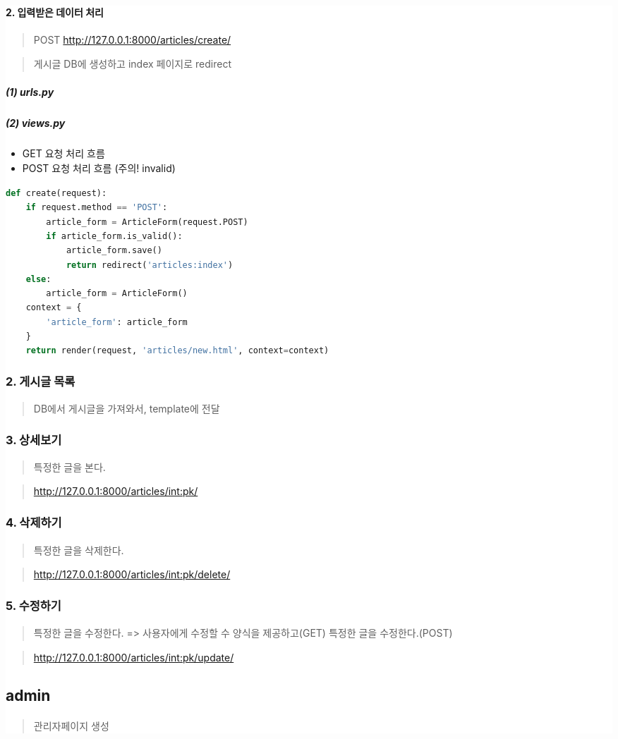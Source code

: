 #### 2. 입력받은 데이터 처리

> POST http://127.0.0.1:8000/articles/create/

> 게시글 DB에 생성하고 index 페이지로 redirect

##### (1) urls.py

##### (2) views.py

- GET 요청 처리 흐름
- POST 요청 처리 흐름 (주의! invalid)

```python
def create(request):
    if request.method == 'POST':
        article_form = ArticleForm(request.POST)
        if article_form.is_valid():
            article_form.save()
            return redirect('articles:index')
    else: 
        article_form = ArticleForm()
    context = {
        'article_form': article_form
    }
    return render(request, 'articles/new.html', context=context)
```

### 2. 게시글 목록

> DB에서 게시글을 가져와서, template에 전달

### 3. 상세보기

> 특정한 글을 본다.

> http://127.0.0.1:8000/articles/int:pk/

### 4. 삭제하기

> 특정한 글을 삭제한다.

> http://127.0.0.1:8000/articles/int:pk/delete/

### 5. 수정하기

> 특정한 글을 수정한다. => 사용자에게 수정할 수 양식을 제공하고(GET) 특정한 글을 수정한다.(POST)

> http://127.0.0.1:8000/articles/int:pk/update/
> 


## admin

> 관리자페이지 생성
